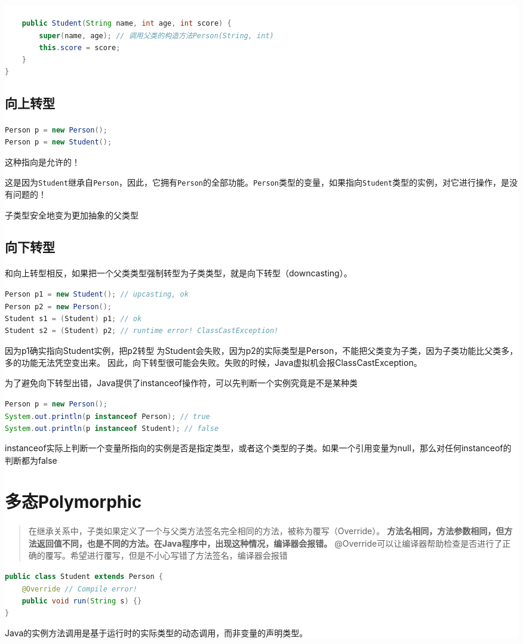```java

    public Student(String name, int age, int score) {
        super(name, age); // 调用父类的构造方法Person(String, int)
        this.score = score;
    }
}
```

## 向上转型

```java
Person p = new Person();
Person p = new Student();
```

这种指向是允许的！

这是因为`Student`继承自`Person`，因此，它拥有`Person`的全部功能。`Person`类型的变量，如果指向`Student`类型的实例，对它进行操作，是没有问题的！

子类型安全地变为更加抽象的父类型

## 向下转型

和向上转型相反，如果把一个父类类型强制转型为子类类型，就是向下转型（downcasting）。

```java
Person p1 = new Student(); // upcasting, ok
Person p2 = new Person();
Student s1 = (Student) p1; // ok
Student s2 = (Student) p2; // runtime error! ClassCastException!
```
因为p1确实指向Student实例，把p2转型
为Student会失败，因为p2的实际类型是Person，不能把父类变为子类，因为子类功能比父类多，多的功能无法凭空变出来。
因此，向下转型很可能会失败。失败的时候，Java虚拟机会报ClassCastException。

为了避免向下转型出错，Java提供了instanceof操作符，可以先判断一个实例究竟是不是某种类
```java
Person p = new Person();
System.out.println(p instanceof Person); // true
System.out.println(p instanceof Student); // false
```
instanceof实际上判断一个变量所指向的实例是否是指定类型，或者这个类型的子类。如果一个引用变量为null，那么对任何instanceof的判断都为false
# 多态Polymorphic
>在继承关系中，子类如果定义了一个与父类方法签名完全相同的方法，被称为覆写（Override）。
**方法名相同，方法参数相同，但方法返回值不同，也是不同的方法。在Java程序中，出现这种情况，编译器会报错。**
@Override可以让编译器帮助检查是否进行了正确的覆写。希望进行覆写，但是不小心写错了方法签名，编译器会报错
```java
public class Student extends Person {
    @Override // Compile error!
    public void run(String s) {}
}
```
Java的实例方法调用是基于运行时的实际类型的动态调用，而非变量的声明类型。
